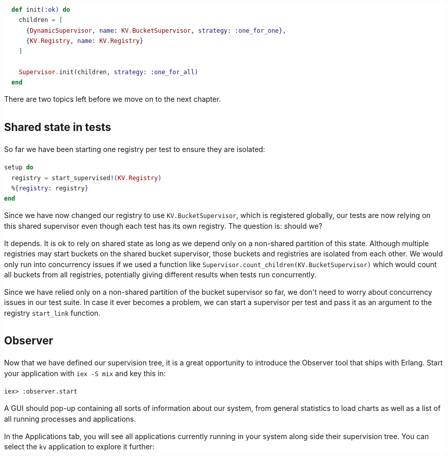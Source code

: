 ```elixir
  def init(:ok) do
    children = [
      {DynamicSupervisor, name: KV.BucketSupervisor, strategy: :one_for_one},
      {KV.Registry, name: KV.Registry}
    ]

    Supervisor.init(children, strategy: :one_for_all)
  end
```

There are two topics left before we move on to the next chapter.

## Shared state in tests

So far we have been starting one registry per test to ensure they are isolated:

```elixir
setup do
  registry = start_supervised!(KV.Registry)
  %{registry: registry}
end
```

Since we have now changed our registry to use `KV.BucketSupervisor`, which is registered globally, our tests are now relying on this shared supervisor even though each test has its own registry. The question is: should we?

It depends. It is ok to rely on shared state as long as we depend only on a non-shared partition of this state. Although multiple registries may start buckets on the shared bucket supervisor, those buckets and registries are isolated from each other. We would only run into concurrency issues if we used a function like `Supervisor.count_children(KV.BucketSupervisor)` which would count all buckets from all registries, potentially giving different results when tests run concurrently.

Since we have relied only on a non-shared partition of the bucket supervisor so far, we don't need to worry about concurrency issues in our test suite. In case it ever becomes a problem, we can start a supervisor per test and pass it as an argument to the registry `start_link` function.

## Observer

Now that we have defined our supervision tree, it is a great opportunity to introduce the Observer tool that ships with Erlang. Start your application with `iex -S mix` and key this in:

```iex
iex> :observer.start
```

A GUI should pop-up containing all sorts of information about our system, from general statistics to load charts as well as a list of all running processes and applications.

In the Applications tab, you will see all applications currently running in your system along side their supervision tree. You can select the `kv` application to explore it further:
